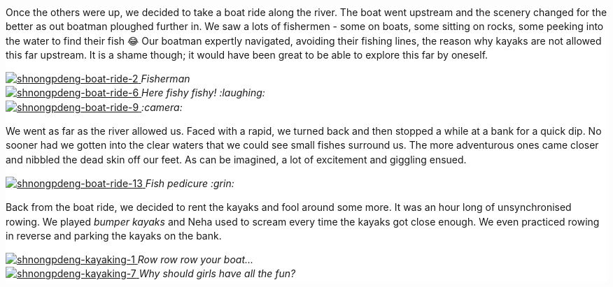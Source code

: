 Once the others were up, we decided to take a boat ride along the river. The boat went upstream and the scenery changed for the better as out boatman ploughed further in. We saw a lots of fishermen - some on boats, some sitting on rocks, some peeking into the water to find their fish :joy: Our boatman expertly navigated, avoiding their fishing lines, the reason why kayaks are not allowed this far upstream. It is a shame though; it would have been great to be able to explore this far by oneself.

<div class="postimg">
  <a href="https://farm5.staticflickr.com/4844/45076437495_63bf86ea6c_c.jpg" data-toggle="lightbox">
    <img src="https://farm5.staticflickr.com/4844/45076437495_63bf86ea6c.jpg" alt="shnongpdeng-boat-ride-2">
  </a>
  <em>Fisherman</em>
</div>

<div class="postimg">
  <a href="https://farm5.staticflickr.com/4840/44172159960_972c61cc3e_c.jpg" data-toggle="lightbox">
    <img src="https://farm5.staticflickr.com/4840/44172159960_972c61cc3e.jpg" alt="shnongpdeng-boat-ride-6">
  </a>
  <em>Here fishy fishy! :laughing:</em>
</div>

<div class="postimg">
  <a href="https://farm5.staticflickr.com/4895/45076468935_a08af67c27_c.jpg" data-toggle="lightbox">
    <img src="https://farm5.staticflickr.com/4895/45076468935_a08af67c27.jpg" alt="shnongpdeng-boat-ride-9">
  </a>
  <em>:camera:</em>
</div>

We went as far as the river allowed us. Faced with a rapid, we turned back and then stopped a while at a bank for a quick dip. No sooner had we gotten into the clear waters that we could see small fishes surround us. The more adventurous ones came closer and nibbled the dead skin off our feet. As can be imagined, a lot of excitement and giggling ensued.

<div class="postimg">
  <a href="https://farm5.staticflickr.com/4893/45938838142_c416d13d14_c.jpg" data-toggle="lightbox">
    <img src="https://farm5.staticflickr.com/4893/45938838142_c416d13d14.jpg" alt="shnongpdeng-boat-ride-13">
  </a>
  <em>Fish pedicure :grin:</em>
</div>

Back from the boat ride, we decided to rent the kayaks and fool around some more. It was an hour long of unsynchronised rowing. We played *bumper kayaks* and Neha used to scream every time the kayaks got close enough. We even practiced rowing in reverse and parking the kayaks on the bank.

<div class="postimg">
  <a href="https://farm5.staticflickr.com/4861/32117382138_8b2933901f_c.jpg" data-toggle="lightbox">
    <img src="https://farm5.staticflickr.com/4861/32117382138_8b2933901f.jpg" alt="shnongpdeng-kayaking-1">
  </a>
  <em>Row row row your boat...</em>
</div>

<div class="postimg">
  <a href="https://farm5.staticflickr.com/4862/45076527405_68c0bda85c_c.jpg" data-toggle="lightbox">
    <img src="https://farm5.staticflickr.com/4862/45076527405_68c0bda85c.jpg" alt="shnongpdeng-kayaking-7">
  </a>
  <em>Why should girls have all the fun?</em>
</div>
